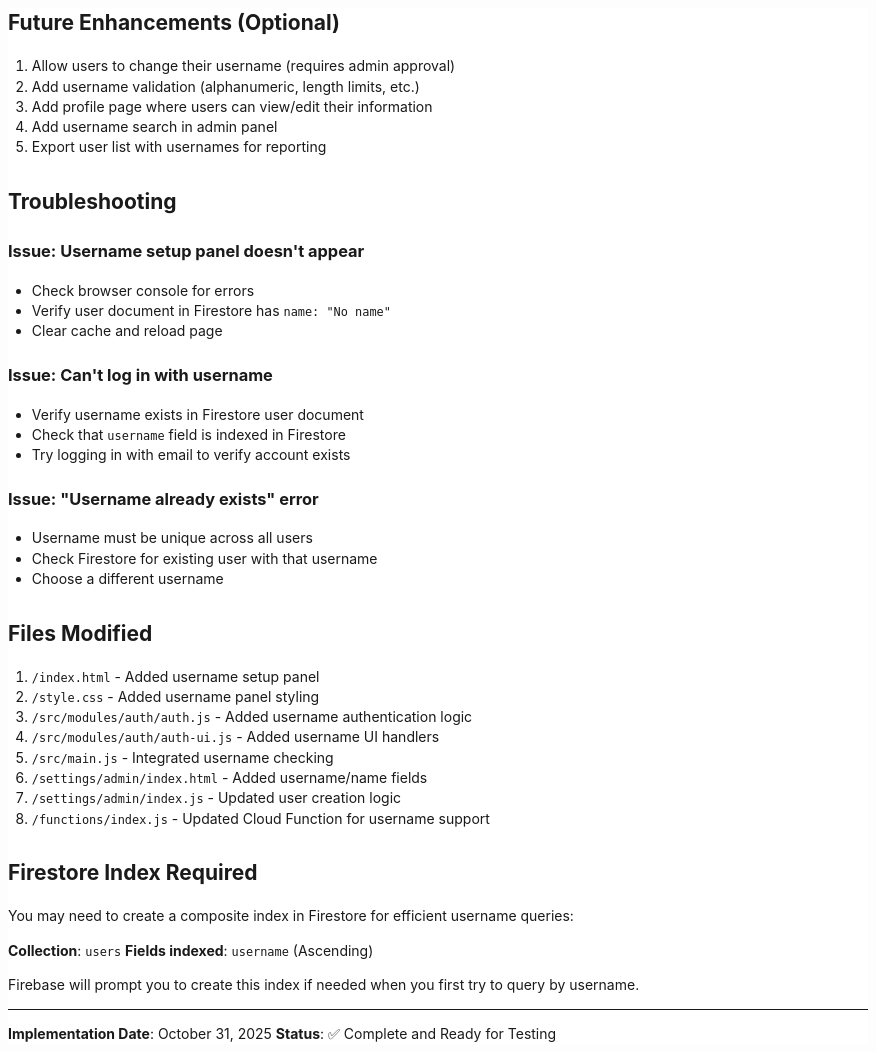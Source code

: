 ## Future Enhancements (Optional)

1. Allow users to change their username (requires admin approval)
2. Add username validation (alphanumeric, length limits, etc.)
3. Add profile page where users can view/edit their information
4. Add username search in admin panel
5. Export user list with usernames for reporting

## Troubleshooting

### Issue: Username setup panel doesn't appear
- Check browser console for errors
- Verify user document in Firestore has `name: "No name"`
- Clear cache and reload page

### Issue: Can't log in with username
- Verify username exists in Firestore user document
- Check that `username` field is indexed in Firestore
- Try logging in with email to verify account exists

### Issue: "Username already exists" error
- Username must be unique across all users
- Check Firestore for existing user with that username
- Choose a different username

## Files Modified

1. `/index.html` - Added username setup panel
2. `/style.css` - Added username panel styling
3. `/src/modules/auth/auth.js` - Added username authentication logic
4. `/src/modules/auth/auth-ui.js` - Added username UI handlers
5. `/src/main.js` - Integrated username checking
6. `/settings/admin/index.html` - Added username/name fields
7. `/settings/admin/index.js` - Updated user creation logic
8. `/functions/index.js` - Updated Cloud Function for username support

## Firestore Index Required

You may need to create a composite index in Firestore for efficient username queries:

**Collection**: `users`
**Fields indexed**: `username` (Ascending)

Firebase will prompt you to create this index if needed when you first try to query by username.

---

**Implementation Date**: October 31, 2025
**Status**: ✅ Complete and Ready for Testing

